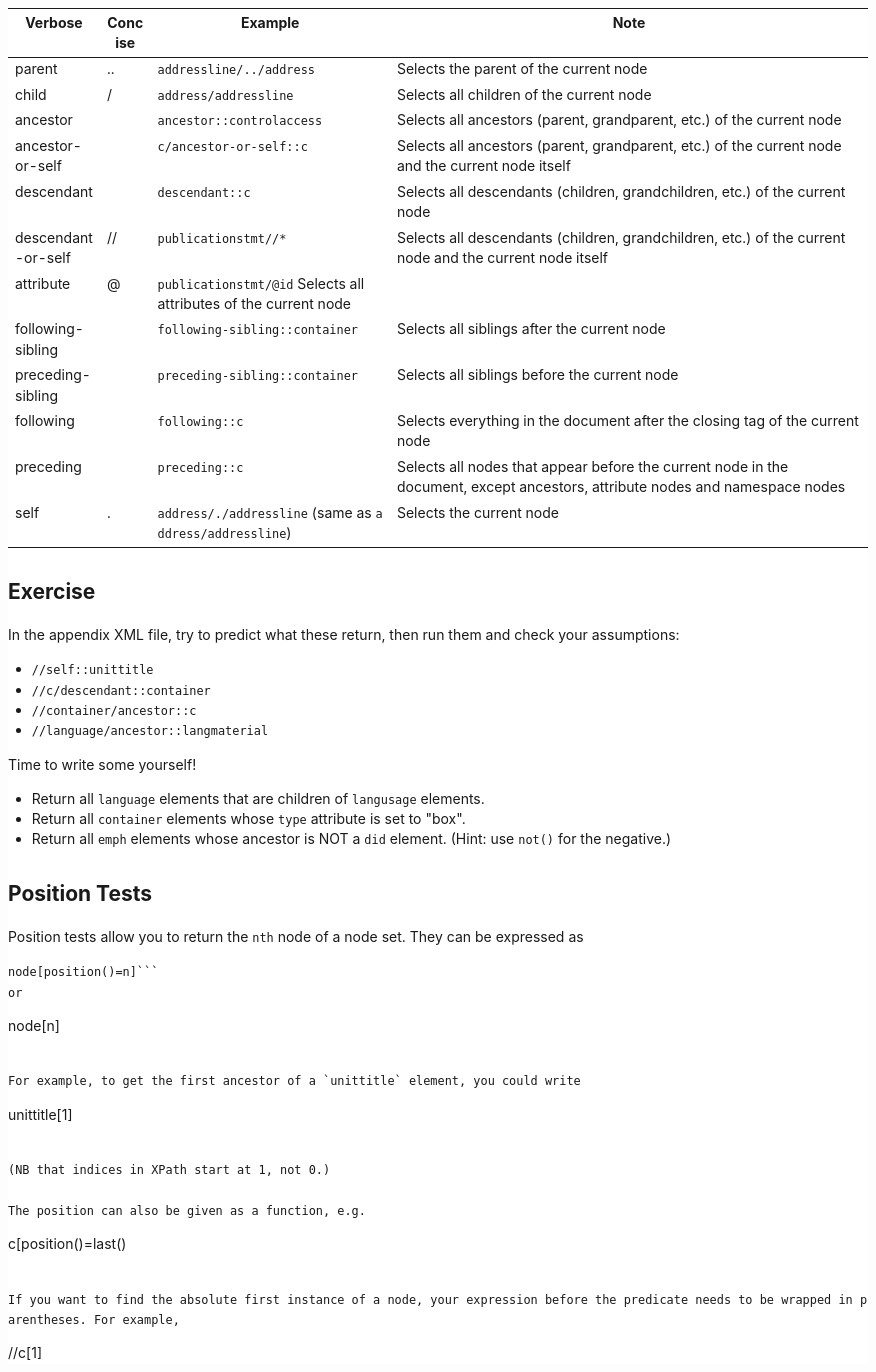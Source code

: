 | Verbose | Concise | Example | Note |
| ---- | ---- | ---- | ---- |
| parent | .. | `addressline/../address` | Selects the parent of the current node |
| child | / |`address/addressline`| Selects all children of the current node |
| ancestor | | `ancestor::controlaccess` |  Selects all ancestors (parent, grandparent, etc.) of the current node |
| ancestor-or-self | | `c/ancestor-or-self::c` | Selects all ancestors (parent, grandparent, etc.) of the current node and the current node itself |
| descendant | | `descendant::c` | Selects all descendants (children, grandchildren, etc.) of the current node |
| descendant-or-self | // | `publicationstmt//*` | Selects all descendants (children, grandchildren, etc.) of the current node and the current node itself |
| attribute | @ |`publicationstmt/@id` Selects all attributes of the current node |
| following-sibling | | `following-sibling::container` | Selects all siblings after the current node |
| preceding-sibling | | `preceding-sibling::container` | Selects all siblings before the current node |
| following | | `following::c` | Selects everything in the document after the closing tag of the current node |
| preceding | | `preceding::c` | Selects all nodes that appear before the current node in the document, except ancestors, attribute nodes and namespace nodes |
| self | . | `address/./addressline` (same as `address/addressline`) | Selects the current node |


## Exercise

In the appendix XML file, try to predict what these return, then run them and check your assumptions:
- `//self::unittitle`
- `//c/descendant::container`
- `//container/ancestor::c`
- `//language/ancestor::langmaterial`

Time to write some yourself! 
- Return all `language` elements that are children of `langusage` elements.
- Return all `container` elements whose `type` attribute is set to "box".
- Return all `emph` elements whose ancestor is NOT a `did` element. (Hint: use `not()` for the negative.)

## Position Tests

Position tests allow you to return the `nth` node of a node set. They can be expressed as 
```
node[position()=n]```
or 
```
node[n]
```

For example, to get the first ancestor of a `unittitle` element, you could write
```
unittitle[1]
```

(NB that indices in XPath start at 1, not 0.)

The position can also be given as a function, e.g.
```
c[position()=last()
```

If you want to find the absolute first instance of a node, your expression before the predicate needs to be wrapped in parentheses. For example,
```
//c[1]
```
```